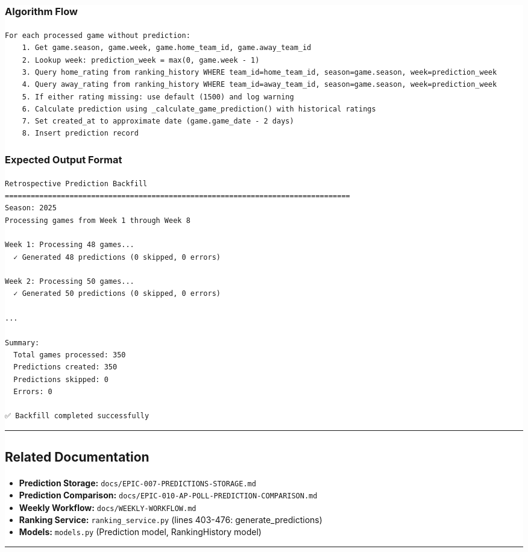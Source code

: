 ### Algorithm Flow

```
For each processed game without prediction:
    1. Get game.season, game.week, game.home_team_id, game.away_team_id
    2. Lookup week: prediction_week = max(0, game.week - 1)
    3. Query home_rating from ranking_history WHERE team_id=home_team_id, season=game.season, week=prediction_week
    4. Query away_rating from ranking_history WHERE team_id=away_team_id, season=game.season, week=prediction_week
    5. If either rating missing: use default (1500) and log warning
    6. Calculate prediction using _calculate_game_prediction() with historical ratings
    7. Set created_at to approximate date (game.game_date - 2 days)
    8. Insert prediction record
```

### Expected Output Format

```
Retrospective Prediction Backfill
================================================================================
Season: 2025
Processing games from Week 1 through Week 8

Week 1: Processing 48 games...
  ✓ Generated 48 predictions (0 skipped, 0 errors)

Week 2: Processing 50 games...
  ✓ Generated 50 predictions (0 skipped, 0 errors)

...

Summary:
  Total games processed: 350
  Predictions created: 350
  Predictions skipped: 0
  Errors: 0

✅ Backfill completed successfully
```

---

## Related Documentation

- **Prediction Storage:** `docs/EPIC-007-PREDICTIONS-STORAGE.md`
- **Prediction Comparison:** `docs/EPIC-010-AP-POLL-PREDICTION-COMPARISON.md`
- **Weekly Workflow:** `docs/WEEKLY-WORKFLOW.md`
- **Ranking Service:** `ranking_service.py` (lines 403-476: generate_predictions)
- **Models:** `models.py` (Prediction model, RankingHistory model)

---
